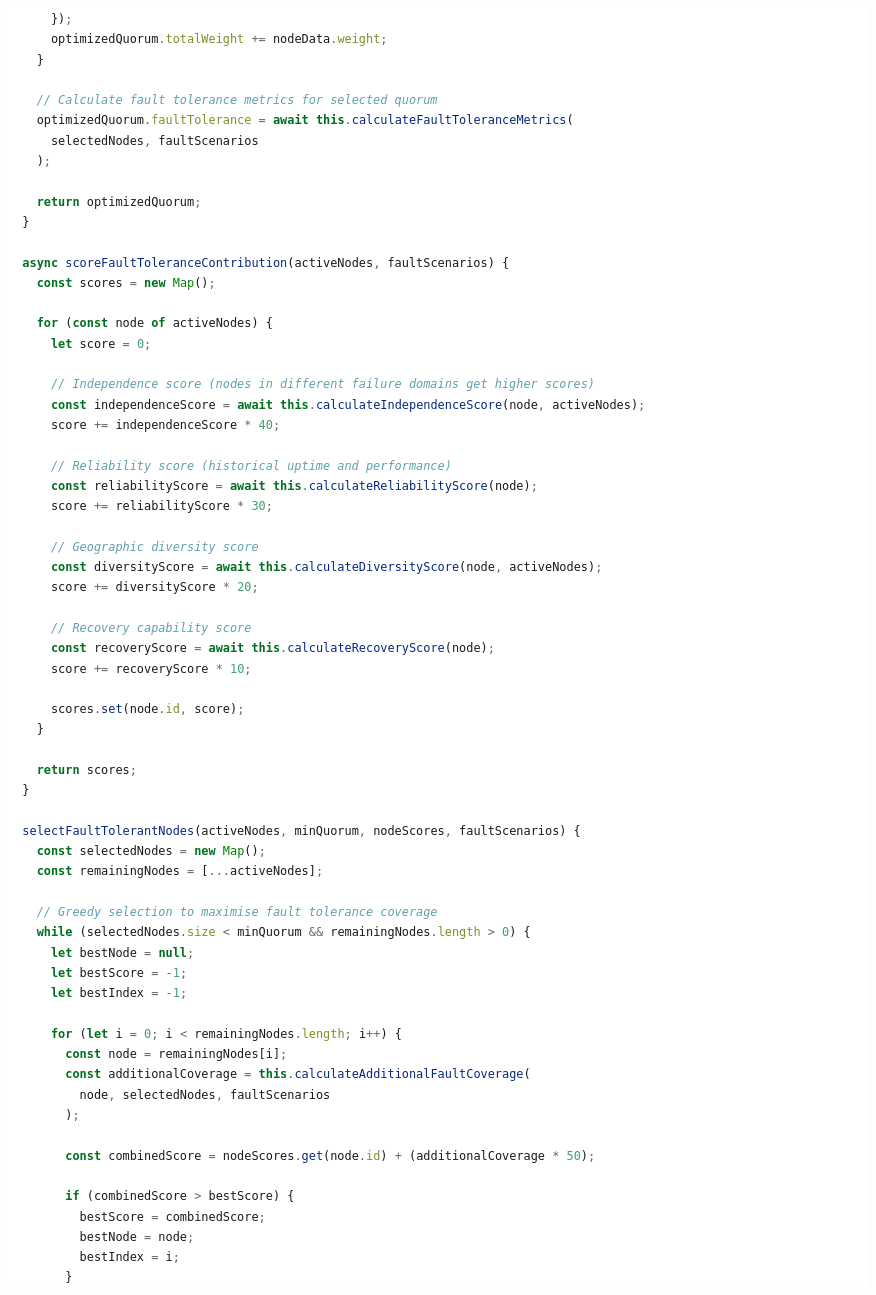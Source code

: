 ```javascript
      });
      optimizedQuorum.totalWeight += nodeData.weight;
    }
    
    // Calculate fault tolerance metrics for selected quorum
    optimizedQuorum.faultTolerance = await this.calculateFaultToleranceMetrics(
      selectedNodes, faultScenarios
    );
    
    return optimizedQuorum;
  }

  async scoreFaultToleranceContribution(activeNodes, faultScenarios) {
    const scores = new Map();
    
    for (const node of activeNodes) {
      let score = 0;
      
      // Independence score (nodes in different failure domains get higher scores)
      const independenceScore = await this.calculateIndependenceScore(node, activeNodes);
      score += independenceScore * 40;
      
      // Reliability score (historical uptime and performance)
      const reliabilityScore = await this.calculateReliabilityScore(node);
      score += reliabilityScore * 30;
      
      // Geographic diversity score
      const diversityScore = await this.calculateDiversityScore(node, activeNodes);
      score += diversityScore * 20;
      
      // Recovery capability score
      const recoveryScore = await this.calculateRecoveryScore(node);
      score += recoveryScore * 10;
      
      scores.set(node.id, score);
    }
    
    return scores;
  }

  selectFaultTolerantNodes(activeNodes, minQuorum, nodeScores, faultScenarios) {
    const selectedNodes = new Map();
    const remainingNodes = [...activeNodes];
    
    // Greedy selection to maximise fault tolerance coverage
    while (selectedNodes.size < minQuorum && remainingNodes.length > 0) {
      let bestNode = null;
      let bestScore = -1;
      let bestIndex = -1;
      
      for (let i = 0; i < remainingNodes.length; i++) {
        const node = remainingNodes[i];
        const additionalCoverage = this.calculateAdditionalFaultCoverage(
          node, selectedNodes, faultScenarios
        );
        
        const combinedScore = nodeScores.get(node.id) + (additionalCoverage * 50);
        
        if (combinedScore > bestScore) {
          bestScore = combinedScore;
          bestNode = node;
          bestIndex = i;
        }
```